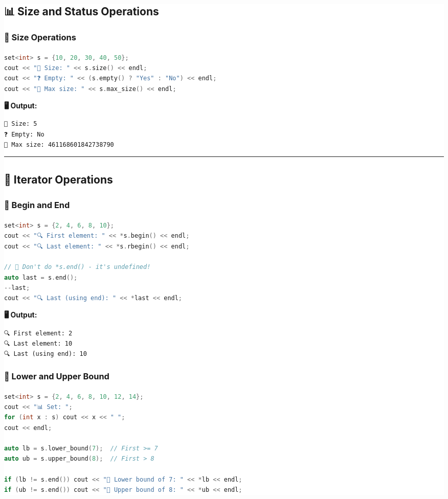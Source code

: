 ## 📊 Size and Status Operations

### 📏 Size Operations

```cpp
set<int> s = {10, 20, 30, 40, 50};
cout << "📏 Size: " << s.size() << endl;
cout << "❓ Empty: " << (s.empty() ? "Yes" : "No") << endl;
cout << "🎯 Max size: " << s.max_size() << endl;
```

**🖥️ Output:**
```
📏 Size: 5
❓ Empty: No
🎯 Max size: 461168601842738790
```

---

## 🎯 Iterator Operations

### 📍 Begin and End

```cpp
set<int> s = {2, 4, 6, 8, 10};
cout << "🔍 First element: " << *s.begin() << endl;
cout << "🔍 Last element: " << *s.rbegin() << endl;

// 🚫 Don't do *s.end() - it's undefined!
auto last = s.end();
--last;
cout << "🔍 Last (using end): " << *last << endl;
```

**🖥️ Output:**
```
🔍 First element: 2
🔍 Last element: 10
🔍 Last (using end): 10
```

### 🎯 Lower and Upper Bound

```cpp
set<int> s = {2, 4, 6, 8, 10, 12, 14};
cout << "📊 Set: ";
for (int x : s) cout << x << " ";
cout << endl;

auto lb = s.lower_bound(7);  // First >= 7
auto ub = s.upper_bound(8);  // First > 8

if (lb != s.end()) cout << "📍 Lower bound of 7: " << *lb << endl;
if (ub != s.end()) cout << "📍 Upper bound of 8: " << *ub << endl;
```
